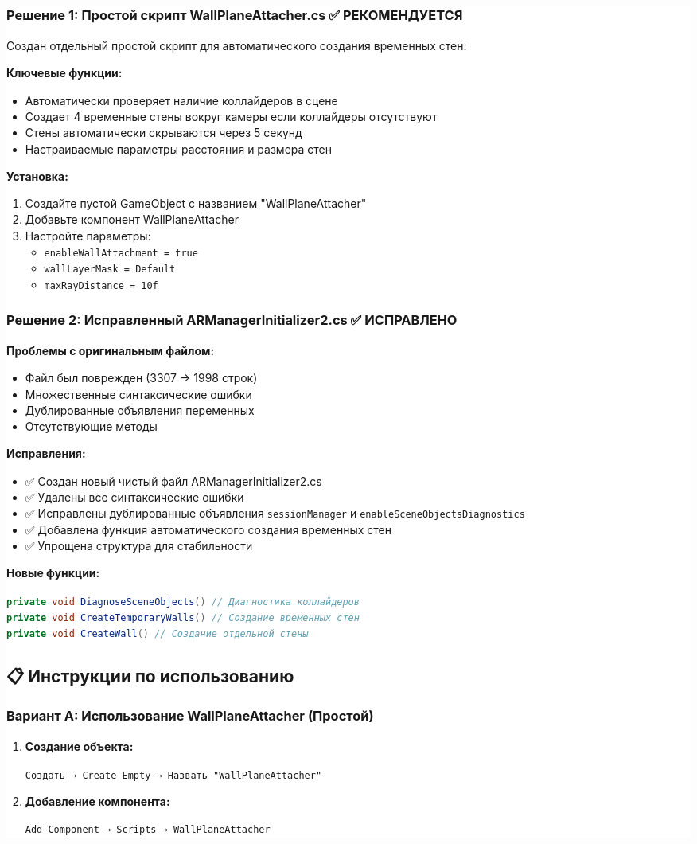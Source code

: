 ### Решение 1: Простой скрипт WallPlaneAttacher.cs ✅ РЕКОМЕНДУЕТСЯ

Создан отдельный простой скрипт для автоматического создания временных стен:

**Ключевые функции:**
- Автоматически проверяет наличие коллайдеров в сцене
- Создает 4 временные стены вокруг камеры если коллайдеры отсутствуют  
- Стены автоматически скрываются через 5 секунд
- Настраиваемые параметры расстояния и размера стен

**Установка:**
1. Создайте пустой GameObject с названием "WallPlaneAttacher"
2. Добавьте компонент WallPlaneAttacher
3. Настройте параметры:
   - `enableWallAttachment = true`
   - `wallLayerMask = Default`
   - `maxRayDistance = 10f`

### Решение 2: Исправленный ARManagerInitializer2.cs ✅ ИСПРАВЛЕНО

**Проблемы с оригинальным файлом:**
- Файл был поврежден (3307 → 1998 строк)
- Множественные синтаксические ошибки
- Дублированные объявления переменных
- Отсутствующие методы

**Исправления:**
- ✅ Создан новый чистый файл ARManagerInitializer2.cs
- ✅ Удалены все синтаксические ошибки
- ✅ Исправлены дублированные объявления `sessionManager` и `enableSceneObjectsDiagnostics`
- ✅ Добавлена функция автоматического создания временных стен
- ✅ Упрощена структура для стабильности

**Новые функции:**
```csharp
private void DiagnoseSceneObjects() // Диагностика коллайдеров
private void CreateTemporaryWalls() // Создание временных стен
private void CreateWall() // Создание отдельной стены
```

## 📋 Инструкции по использованию

### Вариант A: Использование WallPlaneAttacher (Простой)

1. **Создание объекта:**
   ```
   Создать → Create Empty → Назвать "WallPlaneAttacher"
   ```

2. **Добавление компонента:**
   ```
   Add Component → Scripts → WallPlaneAttacher
   ```
